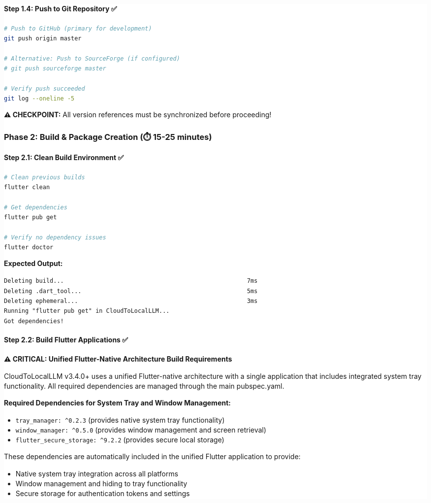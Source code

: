 #### **Step 1.4: Push to Git Repository** ✅
```bash
# Push to GitHub (primary for development)
git push origin master

# Alternative: Push to SourceForge (if configured)
# git push sourceforge master

# Verify push succeeded
git log --oneline -5
```

**⚠️ CHECKPOINT:** All version references must be synchronized before proceeding!

### **Phase 2: Build & Package Creation** (⏱️ 15-25 minutes)

#### **Step 2.1: Clean Build Environment** ✅
```bash
# Clean previous builds
flutter clean

# Get dependencies
flutter pub get

# Verify no dependency issues
flutter doctor
```

**Expected Output:**
```
Deleting build...                                                    7ms
Deleting .dart_tool...                                               5ms
Deleting ephemeral...                                                3ms
Running "flutter pub get" in CloudToLocalLLM...
Got dependencies!
```

#### **Step 2.2: Build Flutter Applications** ✅

**⚠️ CRITICAL: Unified Flutter-Native Architecture Build Requirements**

CloudToLocalLLM v3.4.0+ uses a unified Flutter-native architecture with a single application that includes integrated system tray functionality. All required dependencies are managed through the main pubspec.yaml.

**Required Dependencies for System Tray and Window Management:**
- `tray_manager: ^0.2.3` (provides native system tray functionality)
- `window_manager: ^0.5.0` (provides window management and screen retrieval)
- `flutter_secure_storage: ^9.2.2` (provides secure local storage)

These dependencies are automatically included in the unified Flutter application to provide:
- Native system tray integration across all platforms
- Window management and hiding to tray functionality
- Secure storage for authentication tokens and settings
